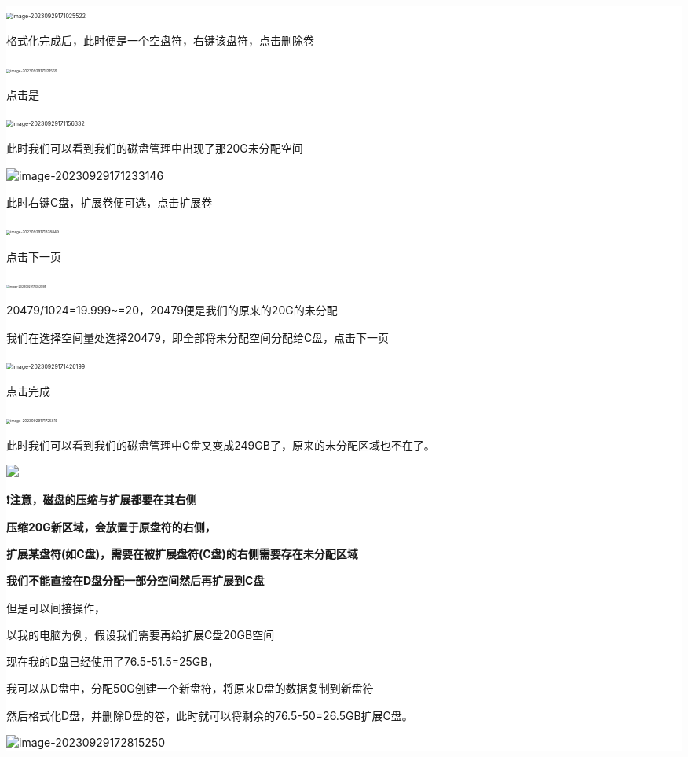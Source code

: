 <img src="C:\Users\justin\AppData\Roaming\Typora\typora-user-images\image-20230929171025522.png" alt="image-20230929171025522" style="zoom:50%;" />

格式化完成后，此时便是一个空盘符，右键该盘符，点击删除卷

<img src="C:\Users\justin\AppData\Roaming\Typora\typora-user-images\image-20230929171121569.png" alt="image-20230929171121569" style="zoom:33%;" />

点击是

<img src="C:\Users\justin\AppData\Roaming\Typora\typora-user-images\image-20230929171156332.png" alt="image-20230929171156332" style="zoom:50%;" />

此时我们可以看到我们的磁盘管理中出现了那20G未分配空间

![image-20230929171233146](C:\Users\justin\AppData\Roaming\Typora\typora-user-images\image-20230929171233146.png)

此时右键C盘，扩展卷便可选，点击扩展卷

<img src="C:\Users\justin\AppData\Roaming\Typora\typora-user-images\image-20230929171328849.png" alt="image-20230929171328849" style="zoom:33%;" />

点击下一页

<img src="C:\Users\justin\AppData\Roaming\Typora\typora-user-images\image-20230929171352598.png" alt="image-20230929171352598" style="zoom:25%;" />

20479/1024=19.999~=20，20479便是我们的原来的20G的未分配

我们在选择空间量处选择20479，即全部将未分配空间分配给C盘，点击下一页

<img src="C:\Users\justin\AppData\Roaming\Typora\typora-user-images\image-20230929171426199.png" alt="image-20230929171426199" style="zoom:50%;" />

点击完成

<img src="C:\Users\justin\AppData\Roaming\Typora\typora-user-images\image-20230929171725619.png" alt="image-20230929171725619" style="zoom:33%;" />

此时我们可以看到我们的磁盘管理中C盘又变成249GB了，原来的未分配区域也不在了。

![](C:\Users\justin\AppData\Roaming\Typora\typora-user-images\image-20230929171815386.png)

**:exclamation:注意，磁盘的压缩与扩展都要在其右侧**

**压缩20G新区域，会放置于原盘符的右侧，**

**扩展某盘符(如C盘)，需要在被扩展盘符(C盘)的右侧需要存在未分配区域**

**我们不能直接在D盘分配一部分空间然后再扩展到C盘**

但是可以间接操作，

以我的电脑为例，假设我们需要再给扩展C盘20GB空间

现在我的D盘已经使用了76.5-51.5=25GB，

我可以从D盘中，分配50G创建一个新盘符，将原来D盘的数据复制到新盘符

然后格式化D盘，并删除D盘的卷，此时就可以将剩余的76.5-50=26.5GB扩展C盘。



![image-20230929172815250](C:\Users\justin\AppData\Roaming\Typora\typora-user-images\image-20230929172815250.png)

